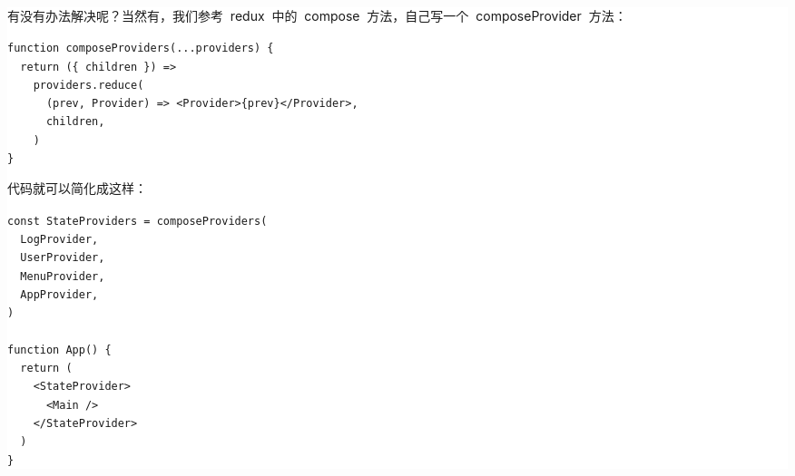 有没有办法解决呢？当然有，我们参考  redux  中的  compose  方法，自己写一个  composeProvider  方法：

```
function composeProviders(...providers) {
  return ({ children }) =>
    providers.reduce(
      (prev, Provider) => <Provider>{prev}</Provider>,
      children,
    )
}
```

代码就可以简化成这样：

```
const StateProviders = composeProviders(
  LogProvider,
  UserProvider,
  MenuProvider,
  AppProvider,
)

function App() {
  return (
    <StateProvider>
      <Main />
    </StateProvider>
  )
}
```
